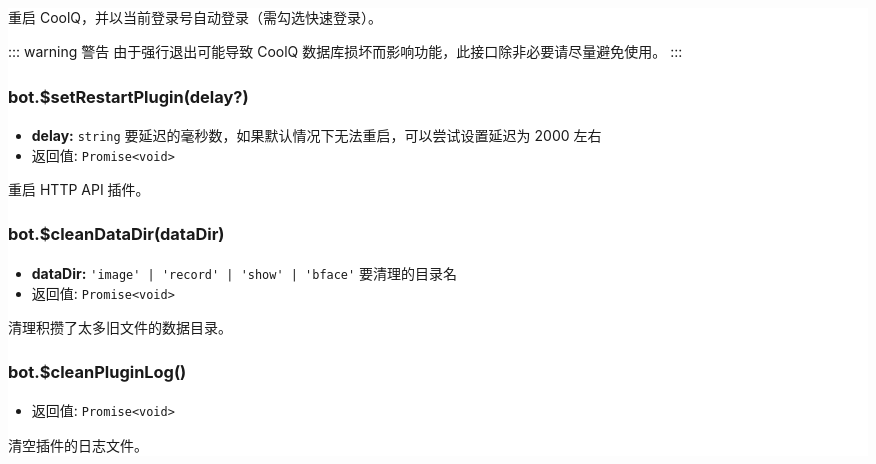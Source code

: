 重启 CoolQ，并以当前登录号自动登录（需勾选快速登录）。

::: warning 警告
由于强行退出可能导致 CoolQ 数据库损坏而影响功能，此接口除非必要请尽量避免使用。
:::

### bot.$setRestartPlugin(delay?)

- **delay:** `string` 要延迟的毫秒数，如果默认情况下无法重启，可以尝试设置延迟为 2000 左右
- 返回值: `Promise<void>`

重启 HTTP API 插件。

### bot.$cleanDataDir(dataDir)

- **dataDir:** `'image' | 'record' | 'show' | 'bface'` 要清理的目录名
- 返回值: `Promise<void>`

清理积攒了太多旧文件的数据目录。

### bot.$cleanPluginLog()

- 返回值: `Promise<void>`

清空插件的日志文件。
